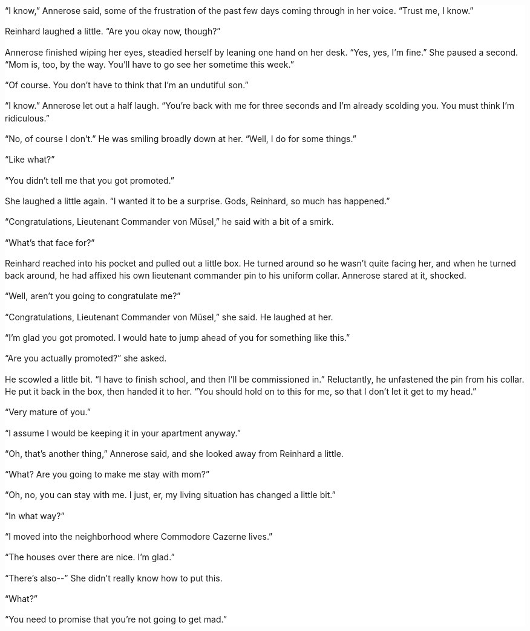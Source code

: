 “I know,” Annerose said, some of the frustration of the past few days coming through in her voice. “Trust me, I know.”

Reinhard laughed a little. “Are you okay now, though?”

Annerose finished wiping her eyes, steadied herself by leaning one hand on her desk. “Yes, yes, I’m fine.” She paused a second. “Mom is, too, by the way. You’ll have to go see her sometime this week.”

“Of course. You don’t have to think that I’m an undutiful son.”

“I know.” Annerose let out a half laugh. “You’re back with me for three seconds and I’m already scolding you. You must think I’m ridiculous.”

“No, of course I don’t.” He was smiling broadly down at her. “Well, I do for some things.”

“Like what?”

“You didn’t tell me that you got promoted.”

She laughed a little again. “I wanted it to be a surprise. Gods, Reinhard, so much has happened.”

“Congratulations, Lieutenant Commander von Müsel,” he said with a bit of a smirk.

“What’s that face for?”

Reinhard reached into his pocket and pulled out a little box. He turned around so he wasn’t quite facing her, and when he turned back around, he had affixed his own lieutenant commander pin to his uniform collar. Annerose stared at it, shocked.

“Well, aren’t you going to congratulate me?”

“Congratulations, Lieutenant Commander von Müsel,” she said. He laughed at her.

“I’m glad you got promoted. I would hate to jump ahead of you for something like this.”

“Are you actually promoted?” she asked.

He scowled a little bit. “I have to finish school, and then I’ll be commissioned in.” Reluctantly, he unfastened the pin from his collar. He put it back in the box, then handed it to her. “You should hold on to this for me, so that I don’t let it get to my head.”

“Very mature of you.”

“I assume I would be keeping it in your apartment anyway.”

“Oh, that’s another thing,” Annerose said, and she looked away from Reinhard a little.

“What? Are you going to make me stay with mom?”

“Oh, no, you can stay with me. I just, er, my living situation has changed a little bit.”

“In what way?”

“I moved into the neighborhood where Commodore Cazerne lives.”

“The houses over there are nice. I’m glad.”

“There’s also--” She didn’t really know how to put this.

“What?”

“You need to promise that you’re not going to get mad.”
